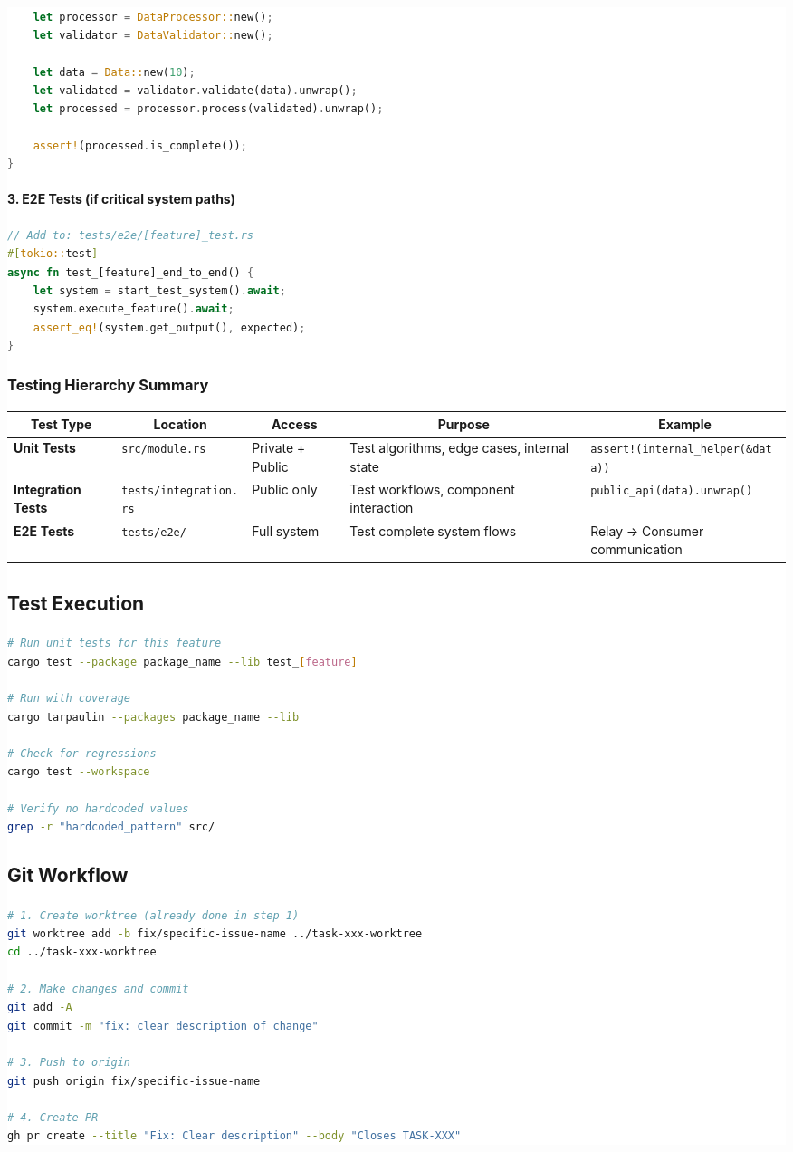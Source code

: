 ```rust
    let processor = DataProcessor::new();
    let validator = DataValidator::new();

    let data = Data::new(10);
    let validated = validator.validate(data).unwrap();
    let processed = processor.process(validated).unwrap();

    assert!(processed.is_complete());
}
```

#### 3. E2E Tests (if critical system paths)
```rust
// Add to: tests/e2e/[feature]_test.rs
#[tokio::test]
async fn test_[feature]_end_to_end() {
    let system = start_test_system().await;
    system.execute_feature().await;
    assert_eq!(system.get_output(), expected);
}
```

### Testing Hierarchy Summary

| Test Type | Location | Access | Purpose | Example |
|-----------|----------|--------|---------|---------|
| **Unit Tests** | `src/module.rs` | Private + Public | Test algorithms, edge cases, internal state | `assert!(internal_helper(&data))` |
| **Integration Tests** | `tests/integration.rs` | Public only | Test workflows, component interaction | `public_api(data).unwrap()` |
| **E2E Tests** | `tests/e2e/` | Full system | Test complete system flows | Relay → Consumer communication |

## Test Execution
```bash
# Run unit tests for this feature
cargo test --package package_name --lib test_[feature]

# Run with coverage
cargo tarpaulin --packages package_name --lib

# Check for regressions
cargo test --workspace

# Verify no hardcoded values
grep -r "hardcoded_pattern" src/
```

## Git Workflow
```bash
# 1. Create worktree (already done in step 1)
git worktree add -b fix/specific-issue-name ../task-xxx-worktree
cd ../task-xxx-worktree

# 2. Make changes and commit
git add -A
git commit -m "fix: clear description of change"

# 3. Push to origin
git push origin fix/specific-issue-name

# 4. Create PR
gh pr create --title "Fix: Clear description" --body "Closes TASK-XXX"

```